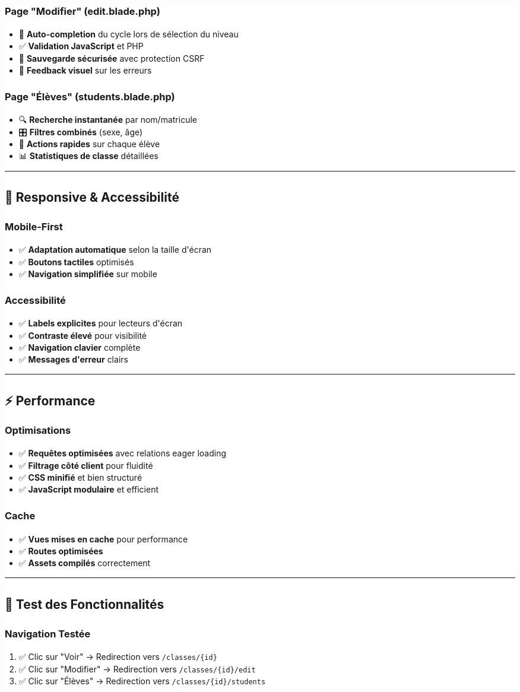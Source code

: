 ### **Page "Modifier" (edit.blade.php)**
- 🔄 **Auto-completion** du cycle lors de sélection du niveau
- ✅ **Validation JavaScript** et PHP
- 💾 **Sauvegarde sécurisée** avec protection CSRF
- 🎨 **Feedback visuel** sur les erreurs

### **Page "Élèves" (students.blade.php)**
- 🔍 **Recherche instantanée** par nom/matricule
- 🎛️ **Filtres combinés** (sexe, âge)
- 👤 **Actions rapides** sur chaque élève
- 📊 **Statistiques de classe** détaillées

---

## 📱 **Responsive & Accessibilité**

### **Mobile-First**
- ✅ **Adaptation automatique** selon la taille d'écran
- ✅ **Boutons tactiles** optimisés
- ✅ **Navigation simplifiée** sur mobile

### **Accessibilité**
- ✅ **Labels explicites** pour lecteurs d'écran
- ✅ **Contraste élevé** pour visibilité
- ✅ **Navigation clavier** complète
- ✅ **Messages d'erreur** clairs

---

## ⚡ **Performance**

### **Optimisations**
- ✅ **Requêtes optimisées** avec relations eager loading
- ✅ **Filtrage côté client** pour fluidité
- ✅ **CSS minifié** et bien structuré
- ✅ **JavaScript modulaire** et efficient

### **Cache**
- ✅ **Vues mises en cache** pour performance
- ✅ **Routes optimisées** 
- ✅ **Assets compilés** correctement

---

## 🧪 **Test des Fonctionnalités**

### **Navigation Testée**
1. ✅ Clic sur "Voir" → Redirection vers `/classes/{id}`
2. ✅ Clic sur "Modifier" → Redirection vers `/classes/{id}/edit`
3. ✅ Clic sur "Élèves" → Redirection vers `/classes/{id}/students`
